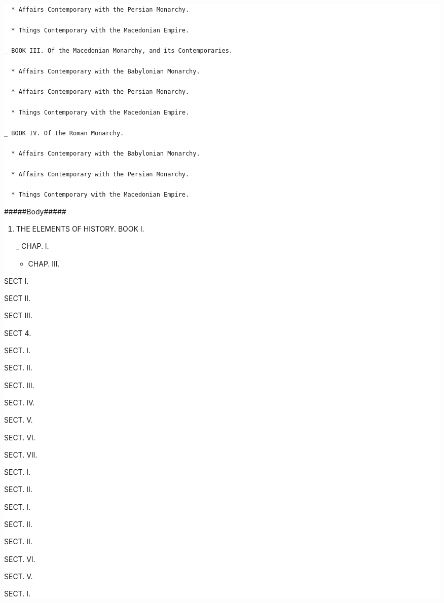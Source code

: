       * Affairs Contemporary with the Persian Monarchy.

      * Things Contemporary with the Macedonian Empire.

    _ BOOK III. Of the Macedonian Monarchy, and its Contemporaries.

      * Affairs Contemporary with the Babylonian Monarchy.

      * Affairs Contemporary with the Persian Monarchy.

      * Things Contemporary with the Macedonian Empire.

    _ BOOK IV. Of the Roman Monarchy.

      * Affairs Contemporary with the Babylonian Monarchy.

      * Affairs Contemporary with the Persian Monarchy.

      * Things Contemporary with the Macedonian Empire.

#####Body#####

1. THE ELEMENTS OF HISTORY. BOOK I.

    _ CHAP. I.

      * CHAP. III.

SECT I.

SECT II.

SECT III.

SECT 4.

SECT. I.

SECT. II.

SECT. III.

SECT. IV.

SECT. V.

SECT. VI.

SECT. VII.

SECT. I.

SECT. II.

SECT. I.

SECT. II.

SECT. II.

SECT. VI.

SECT. V.

SECT. I.
